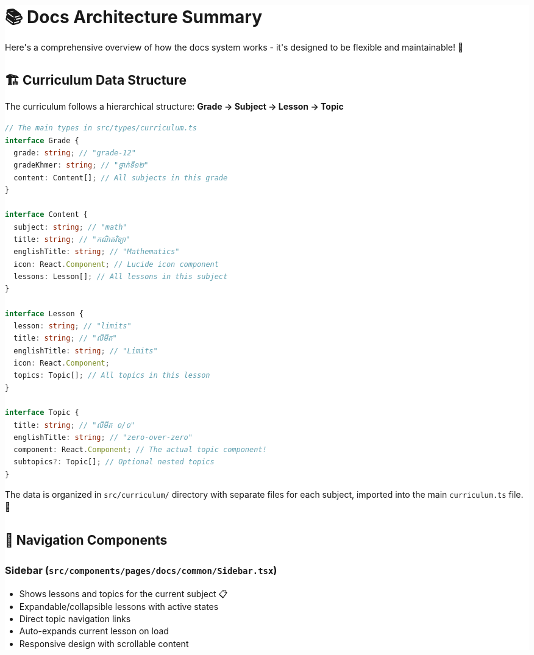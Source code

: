 # 📚 Docs Architecture Summary

Here's a comprehensive overview of how the docs system works - it's designed to be flexible and maintainable! 🚀

## 🏗️ Curriculum Data Structure

The curriculum follows a hierarchical structure: **Grade → Subject → Lesson → Topic**

```typescript
// The main types in src/types/curriculum.ts
interface Grade {
  grade: string; // "grade-12"
  gradeKhmer: string; // "ថ្នាក់ទី១២"
  content: Content[]; // All subjects in this grade
}

interface Content {
  subject: string; // "math"
  title: string; // "គណិតវិទ្យា"
  englishTitle: string; // "Mathematics"
  icon: React.Component; // Lucide icon component
  lessons: Lesson[]; // All lessons in this subject
}

interface Lesson {
  lesson: string; // "limits"
  title: string; // "លីមីត"
  englishTitle: string; // "Limits"
  icon: React.Component;
  topics: Topic[]; // All topics in this lesson
}

interface Topic {
  title: string; // "លីមីត ០/០"
  englishTitle: string; // "zero-over-zero"
  component: React.Component; // The actual topic component!
  subtopics?: Topic[]; // Optional nested topics
}
```

The data is organized in `src/curriculum/` directory with separate files for each subject, imported into the main `curriculum.ts` file. 📁

## 🧭 Navigation Components

### Sidebar (`src/components/pages/docs/common/Sidebar.tsx`)

- Shows lessons and topics for the current subject 📋
- Expandable/collapsible lessons with active states
- Direct topic navigation links
- Auto-expands current lesson on load
- Responsive design with scrollable content
